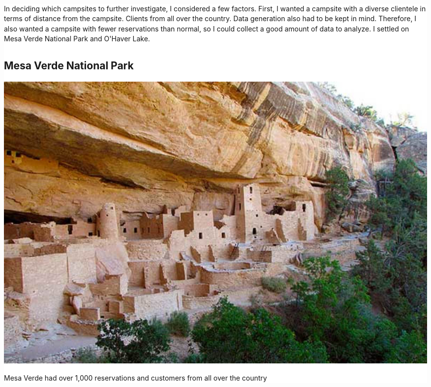 

In deciding which campsites to further investigate, I considered a few factors. First, I wanted a campsite with a diverse clientele in terms of distance from the campsite. Clients from all over the country. Data generation also had to be kept in mind. Therefore, I also wanted a campsite with fewer reservations than normal, so I could collect a good amount of data to analyze. I settled on Mesa Verde National Park and O'Haver Lake. 

## Mesa Verde National Park          

![](presentation_images/mesa_verde.jpg)  

Mesa Verde had over 1,000 reservations and customers from all over the country
